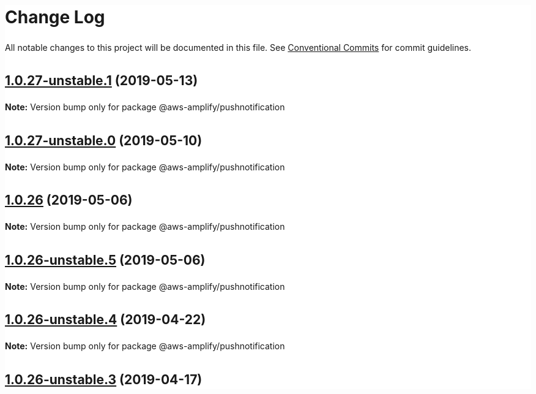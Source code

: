 # Change Log

All notable changes to this project will be documented in this file.
See [Conventional Commits](https://conventionalcommits.org) for commit guidelines.

<a name="1.0.27-unstable.1"></a>
## [1.0.27-unstable.1](https://github.com/aws/aws-amplify/compare/@aws-amplify/pushnotification@1.0.27-unstable.0...@aws-amplify/pushnotification@1.0.27-unstable.1) (2019-05-13)




**Note:** Version bump only for package @aws-amplify/pushnotification

<a name="1.0.27-unstable.0"></a>
## [1.0.27-unstable.0](https://github.com/aws/aws-amplify/compare/@aws-amplify/pushnotification@1.0.26...@aws-amplify/pushnotification@1.0.27-unstable.0) (2019-05-10)




**Note:** Version bump only for package @aws-amplify/pushnotification

<a name="1.0.26"></a>
## [1.0.26](https://github.com/aws/aws-amplify/compare/@aws-amplify/pushnotification@1.0.26-unstable.5...@aws-amplify/pushnotification@1.0.26) (2019-05-06)




**Note:** Version bump only for package @aws-amplify/pushnotification

<a name="1.0.26-unstable.5"></a>
## [1.0.26-unstable.5](https://github.com/aws/aws-amplify/compare/@aws-amplify/pushnotification@1.0.26-unstable.4...@aws-amplify/pushnotification@1.0.26-unstable.5) (2019-05-06)




**Note:** Version bump only for package @aws-amplify/pushnotification

<a name="1.0.26-unstable.4"></a>
## [1.0.26-unstable.4](https://github.com/aws/aws-amplify/compare/@aws-amplify/pushnotification@1.0.26-unstable.3...@aws-amplify/pushnotification@1.0.26-unstable.4) (2019-04-22)




**Note:** Version bump only for package @aws-amplify/pushnotification

<a name="1.0.26-unstable.3"></a>
## [1.0.26-unstable.3](https://github.com/aws/aws-amplify/compare/@aws-amplify/pushnotification@1.0.26-unstable.2...@aws-amplify/pushnotification@1.0.26-unstable.3) (2019-04-17)
